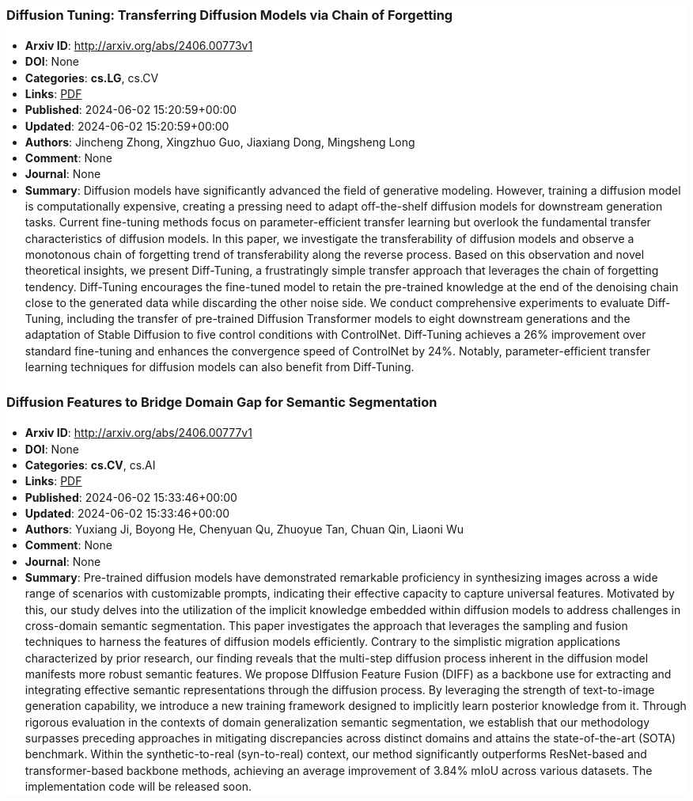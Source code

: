 

### Diffusion Tuning: Transferring Diffusion Models via Chain of Forgetting
- **Arxiv ID**: http://arxiv.org/abs/2406.00773v1
- **DOI**: None
- **Categories**: **cs.LG**, cs.CV
- **Links**: [PDF](http://arxiv.org/pdf/2406.00773v1)
- **Published**: 2024-06-02 15:20:59+00:00
- **Updated**: 2024-06-02 15:20:59+00:00
- **Authors**: Jincheng Zhong, Xingzhuo Guo, Jiaxiang Dong, Mingsheng Long
- **Comment**: None
- **Journal**: None
- **Summary**: Diffusion models have significantly advanced the field of generative modeling. However, training a diffusion model is computationally expensive, creating a pressing need to adapt off-the-shelf diffusion models for downstream generation tasks. Current fine-tuning methods focus on parameter-efficient transfer learning but overlook the fundamental transfer characteristics of diffusion models. In this paper, we investigate the transferability of diffusion models and observe a monotonous chain of forgetting trend of transferability along the reverse process. Based on this observation and novel theoretical insights, we present Diff-Tuning, a frustratingly simple transfer approach that leverages the chain of forgetting tendency. Diff-Tuning encourages the fine-tuned model to retain the pre-trained knowledge at the end of the denoising chain close to the generated data while discarding the other noise side. We conduct comprehensive experiments to evaluate Diff-Tuning, including the transfer of pre-trained Diffusion Transformer models to eight downstream generations and the adaptation of Stable Diffusion to five control conditions with ControlNet. Diff-Tuning achieves a 26% improvement over standard fine-tuning and enhances the convergence speed of ControlNet by 24%. Notably, parameter-efficient transfer learning techniques for diffusion models can also benefit from Diff-Tuning.



### Diffusion Features to Bridge Domain Gap for Semantic Segmentation
- **Arxiv ID**: http://arxiv.org/abs/2406.00777v1
- **DOI**: None
- **Categories**: **cs.CV**, cs.AI
- **Links**: [PDF](http://arxiv.org/pdf/2406.00777v1)
- **Published**: 2024-06-02 15:33:46+00:00
- **Updated**: 2024-06-02 15:33:46+00:00
- **Authors**: Yuxiang Ji, Boyong He, Chenyuan Qu, Zhuoyue Tan, Chuan Qin, Liaoni Wu
- **Comment**: None
- **Journal**: None
- **Summary**: Pre-trained diffusion models have demonstrated remarkable proficiency in synthesizing images across a wide range of scenarios with customizable prompts, indicating their effective capacity to capture universal features. Motivated by this, our study delves into the utilization of the implicit knowledge embedded within diffusion models to address challenges in cross-domain semantic segmentation. This paper investigates the approach that leverages the sampling and fusion techniques to harness the features of diffusion models efficiently. Contrary to the simplistic migration applications characterized by prior research, our finding reveals that the multi-step diffusion process inherent in the diffusion model manifests more robust semantic features. We propose DIffusion Feature Fusion (DIFF) as a backbone use for extracting and integrating effective semantic representations through the diffusion process. By leveraging the strength of text-to-image generation capability, we introduce a new training framework designed to implicitly learn posterior knowledge from it. Through rigorous evaluation in the contexts of domain generalization semantic segmentation, we establish that our methodology surpasses preceding approaches in mitigating discrepancies across distinct domains and attains the state-of-the-art (SOTA) benchmark. Within the synthetic-to-real (syn-to-real) context, our method significantly outperforms ResNet-based and transformer-based backbone methods, achieving an average improvement of $3.84\%$ mIoU across various datasets. The implementation code will be released soon.
